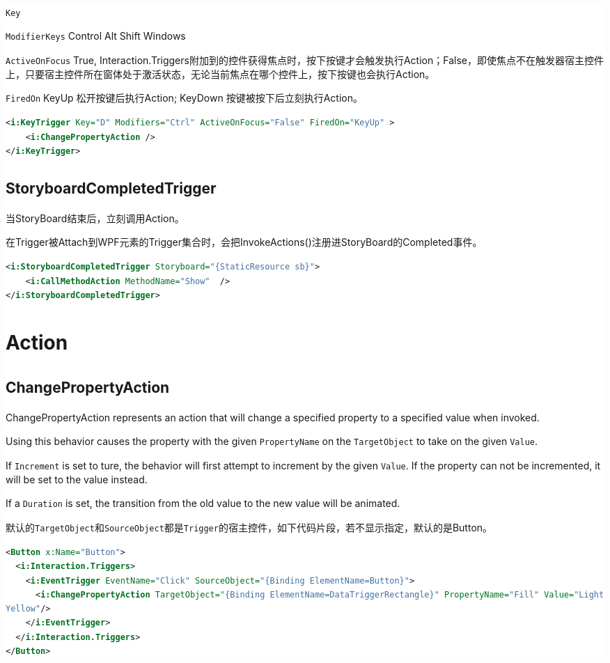 `Key` 

`ModifierKeys`  Control  Alt  Shift  Windows

`ActiveOnFocus` True, Interaction.Triggers附加到的控件获得焦点时，按下按键才会触发执行Action；False，即使焦点不在触发器宿主控件上，只要宿主控件所在窗体处于激活状态，无论当前焦点在哪个控件上，按下按键也会执行Action。

`FiredOn` KeyUp 松开按键后执行Action; KeyDown 按键被按下后立刻执行Action。

```xml
<i:KeyTrigger Key="D" Modifiers="Ctrl" ActiveOnFocus="False" FiredOn="KeyUp" >
    <i:ChangePropertyAction />
</i:KeyTrigger>
```

## StoryboardCompletedTrigger

当StoryBoard结束后，立刻调用Action。

在Trigger被Attach到WPF元素的Trigger集合时，会把InvokeActions()注册进StoryBoard的Completed事件。

```xml
<i:StoryboardCompletedTrigger Storyboard="{StaticResource sb}">
    <i:CallMethodAction MethodName="Show"  />
</i:StoryboardCompletedTrigger>
```



# Action

## ChangePropertyAction

ChangePropertyAction represents an action that will change a specified property to a specified value when invoked.

Using this behavior causes the property with the given `PropertyName` on the `TargetObject` to take on the given `Value`.

If `Increment` is set to ture, the behavior will first attempt to increment by the given `Value`. If the property can not be incremented, it will be set to the value instead.

If a `Duration` is set, the transition from the old value to the new value will be animated.

默认的`TargetObject`和`SourceObject`都是`Trigger`的宿主控件，如下代码片段，若不显示指定，默认的是Button。

```xml
<Button x:Name="Button">
  <i:Interaction.Triggers>
    <i:EventTrigger EventName="Click" SourceObject="{Binding ElementName=Button}">
      <i:ChangePropertyAction TargetObject="{Binding ElementName=DataTriggerRectangle}" PropertyName="Fill" Value="LightYellow"/>
    </i:EventTrigger>
  </i:Interaction.Triggers>
</Button>
```
